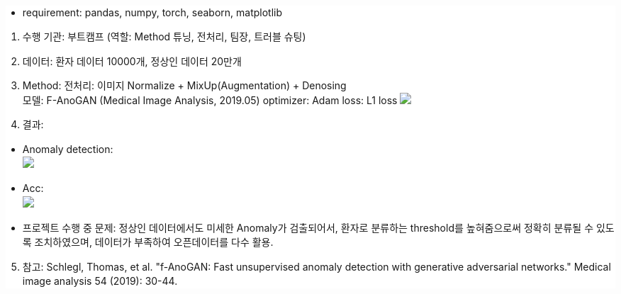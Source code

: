 * requirement: pandas, numpy, torch, seaborn, matplotlib

1. 수행 기관:  부트캠프 (역할: Method 튜닝, 전처리, 팀장, 트러블 슈팅)

2. 데이터: 환자 데이터 10000개, 정상인 데이터 20만개

3. Method:  전처리: 이미지 Normalize + MixUp(Augmentation) + Denosing               
            모델: F-AnoGAN (Medical Image Analysis, 2019.05)
	         optimizer: Adam 
            loss: L1 loss
	<img src="https://user-images.githubusercontent.com/85111065/173891979-c4353c43-345f-4cec-8a4f-d818e00d97f5.png" width="500">

4. 결과: <br>

* Anomaly detection: <br>
	<img src="https://user-images.githubusercontent.com/85111065/173892034-27a00459-f7af-4ed7-877c-45baa59f2a10.png" width="500" >

* Acc: <br>
	<img src="https://user-images.githubusercontent.com/85111065/173892050-d0406ab4-e31b-43c1-bfa7-cd121428e1aa.png" width="500" >

* 프로젝트 수행 중 문제: 정상인 데이터에서도 미세한 Anomaly가 검출되어서, 환자로 분류하는 threshold를
    높혀줌으로써 정확히 분류될 수 있도록 조치하였으며, 데이터가 부족하여 오픈데이터를 다수 활용.

5. 참고: Schlegl, Thomas, et al. "f-AnoGAN: Fast unsupervised anomaly detection with generative 
    adversarial networks." Medical image analysis 54 (2019): 30-44.

